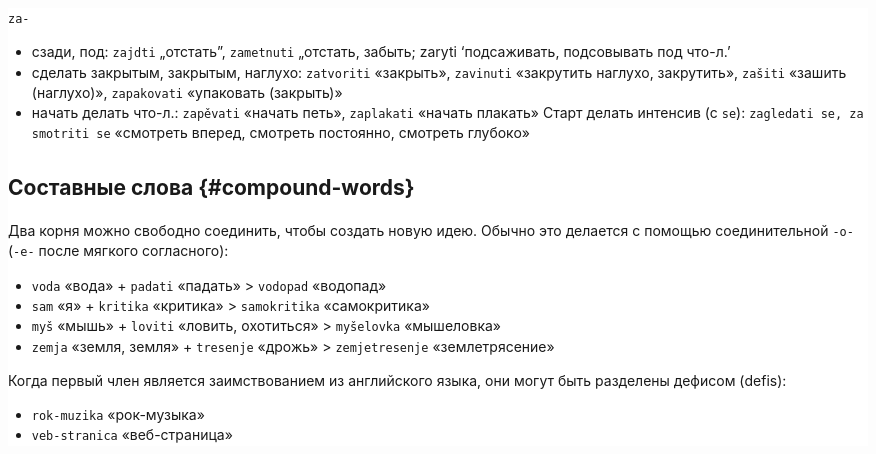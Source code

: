 `za-`

- сзади, под: `zajdti` „отстать”, `zametnuti` „отстать, забыть; zaryti ‘подсаживать, подсовывать под что-л.’
- сделать закрытым, закрытым, наглухо: `zatvoriti` «закрыть», `zavinuti` «закрутить наглухо, закрутить», `zašiti` «зашить (наглухо)», `zapakovati` «упаковать (закрыть)»
- начать делать что-л.: `zapěvati` «начать петь», `zaplakati` «начать плакать»
  Старт делать интенсив (с `se`): `zagledati se, zasmotriti se` «смотреть вперед, смотреть постоянно, смотреть глубоко»

## Составные слова \{#compound-words}

Два корня можно свободно соединить, чтобы создать новую идею. Обычно это делается с помощью соединительной `-o-` (`-e-` после мягкого согласного):

- `voda` «вода» + `padati` «падать» > `vodopad` «водопад»
- `sam` «я» + `kritika` «критика» > `samokritika` «самокритика»
- `myš` «мышь» + `loviti` «ловить, охотиться» > `myšelovka` «мышеловка»
- `zemja` «земля, земля» + `tresenje` «дрожь» > `zemjetresenje` «землетрясение»

Когда первый член является заимствованием из английского языка, они могут быть разделены дефисом (defis):

- `rok-muzika` «рок-музыка»
- `veb-stranica` «веб-страница»

[1]: ../orthography.md#etymological-alphabet

[2]: ../grammar/verbs.md#participles-and-gerund

